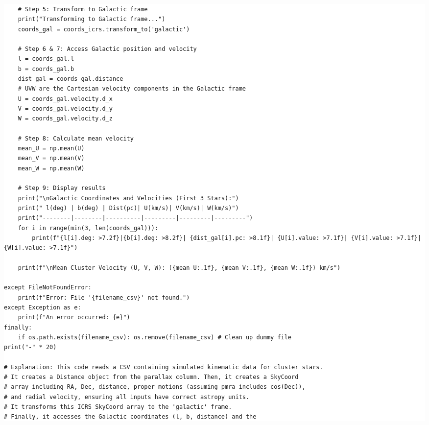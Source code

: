         # Step 5: Transform to Galactic frame
        print("Transforming to Galactic frame...")
        coords_gal = coords_icrs.transform_to('galactic')
        
        # Step 6 & 7: Access Galactic position and velocity
        l = coords_gal.l
        b = coords_gal.b
        dist_gal = coords_gal.distance
        # UVW are the Cartesian velocity components in the Galactic frame
        U = coords_gal.velocity.d_x 
        V = coords_gal.velocity.d_y 
        W = coords_gal.velocity.d_z 

        # Step 8: Calculate mean velocity
        mean_U = np.mean(U)
        mean_V = np.mean(V)
        mean_W = np.mean(W)
        
        # Step 9: Display results
        print("\nGalactic Coordinates and Velocities (First 3 Stars):")
        print(" l(deg) | b(deg) | Dist(pc)| U(km/s)| V(km/s)| W(km/s)")
        print("--------|--------|----------|---------|---------|---------")
        for i in range(min(3, len(coords_gal))):
            print(f"{l[i].deg: >7.2f}|{b[i].deg: >8.2f}| {dist_gal[i].pc: >8.1f}| {U[i].value: >7.1f}| {V[i].value: >7.1f}| {W[i].value: >7.1f}")

        print(f"\nMean Cluster Velocity (U, V, W): ({mean_U:.1f}, {mean_V:.1f}, {mean_W:.1f}) km/s")

    except FileNotFoundError:
        print(f"Error: File '{filename_csv}' not found.")
    except Exception as e:
        print(f"An error occurred: {e}")
    finally:
        if os.path.exists(filename_csv): os.remove(filename_csv) # Clean up dummy file
    print("-" * 20)

    # Explanation: This code reads a CSV containing simulated kinematic data for cluster stars.
    # It creates a Distance object from the parallax column. Then, it creates a SkyCoord 
    # array including RA, Dec, distance, proper motions (assuming pmra includes cos(Dec)), 
    # and radial velocity, ensuring all inputs have correct astropy units. 
    # It transforms this ICRS SkyCoord array to the 'galactic' frame. 
    # Finally, it accesses the Galactic coordinates (l, b, distance) and the 